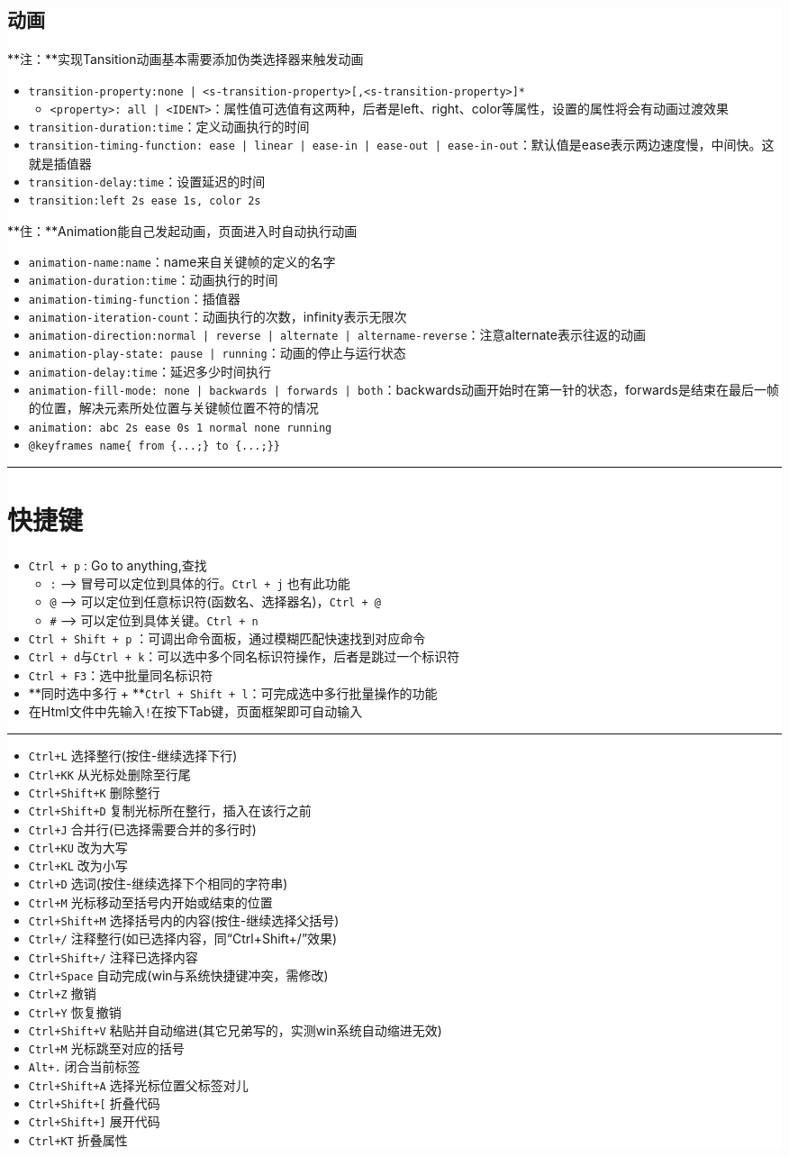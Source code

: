 ## 动画

**注：**实现Tansition动画基本需要添加伪类选择器来触发动画

- `transition-property:none | <s-transition-property>[,<s-transition-property>]*`
	- `<property>: all | <IDENT>`：属性值可选值有这两种，后者是left、right、color等属性，设置的属性将会有动画过渡效果
- `transition-duration:time`：定义动画执行的时间
- `transition-timing-function: ease | linear | ease-in | ease-out | ease-in-out`：默认值是ease表示两边速度慢，中间快。这就是插值器
- `transition-delay:time`：设置延迟的时间
- `transition:left 2s ease 1s, color 2s`

**住：**Animation能自己发起动画，页面进入时自动执行动画

- `animation-name:name`：name来自关键帧的定义的名字
- `animation-duration:time`：动画执行的时间
- `animation-timing-function`：插值器
- `animation-iteration-count`：动画执行的次数，infinity表示无限次
- `animation-direction:normal | reverse | alternate | altername-reverse`：注意alternate表示往返的动画
- `animation-play-state: pause | running`：动画的停止与运行状态
- `animation-delay:time`：延迟多少时间执行
- `animation-fill-mode: none | backwards | forwards | both`：backwards动画开始时在第一针的状态，forwards是结束在最后一帧的位置，解决元素所处位置与关键帧位置不符的情况
- `animation: abc 2s ease 0s 1 normal none running`
- `@keyframes name{ from {...;} to {...;}}`

----------


# 快捷键

- `Ctrl + p`  : Go to anything,查找
    - `:` --> 冒号可以定位到具体的行。`Ctrl + j` 也有此功能
    - `@` --> 可以定位到任意标识符(函数名、选择器名)，`Ctrl + @`
    - `#` --> 可以定位到具体关键。`Ctrl + n`
- `Ctrl + Shift + p` ：可调出命令面板，通过模糊匹配快速找到对应命令
- `Ctrl + d`与`Ctrl + k`：可以选中多个同名标识符操作，后者是跳过一个标识符 
- `Ctrl + F3`：选中批量同名标识符
- **同时选中多行 + **`Ctrl + Shift + l`：可完成选中多行批量操作的功能
- 在Html文件中先输入`!`在按下Tab键，页面框架即可自动输入


----------
- `Ctrl+L`	选择整行(按住-继续选择下行) 
- `Ctrl+KK`	从光标处删除至行尾 
- `Ctrl+Shift+K`	删除整行 
- `Ctrl+Shift+D`	复制光标所在整行，插入在该行之前 
- `Ctrl+J`	合并行(已选择需要合并的多行时) 
- `Ctrl+KU`	改为大写 
- `Ctrl+KL`	改为小写 
- `Ctrl+D`	选词(按住-继续选择下个相同的字符串) 
- `Ctrl+M`	光标移动至括号内开始或结束的位置 
- `Ctrl+Shift+M`	选择括号内的内容(按住-继续选择父括号) 
- `Ctrl+/`	注释整行(如已选择内容，同“Ctrl+Shift+/”效果) 
- `Ctrl+Shift+/`	注释已选择内容 
- `Ctrl+Space`	自动完成(win与系统快捷键冲突，需修改) 
- `Ctrl+Z`	撤销 
- `Ctrl+Y`	恢复撤销 
- `Ctrl+Shift+V`	粘贴并自动缩进(其它兄弟写的，实测win系统自动缩进无效) 
- `Ctrl+M`	光标跳至对应的括号 
- `Alt+.`	闭合当前标签 
- `Ctrl+Shift+A`	选择光标位置父标签对儿 
- `Ctrl+Shift+[`	折叠代码 
- `Ctrl+Shift+]`	展开代码 
- `Ctrl+KT`	折叠属性 
